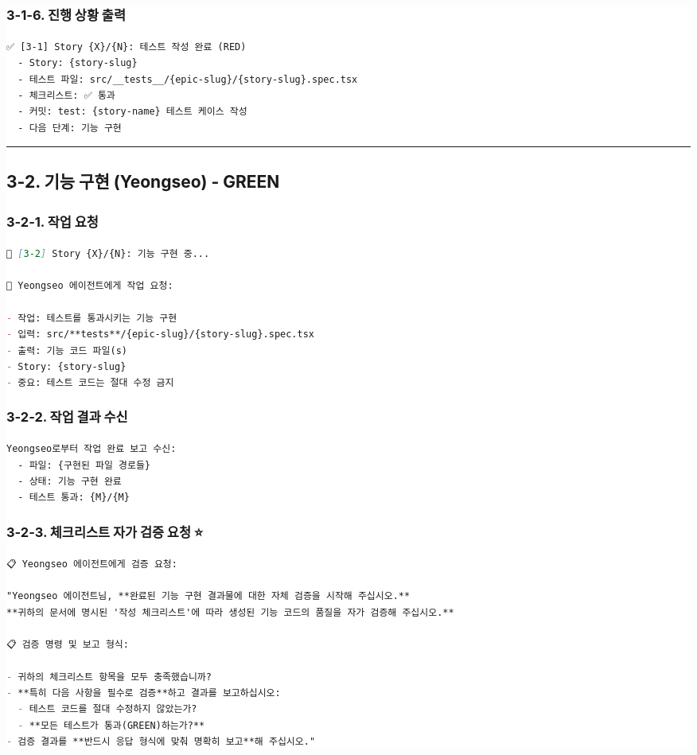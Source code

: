### 3-1-6. 진행 상황 출력

```
✅ [3-1] Story {X}/{N}: 테스트 작성 완료 (RED)
  - Story: {story-slug}
  - 테스트 파일: src/__tests__/{epic-slug}/{story-slug}.spec.tsx
  - 체크리스트: ✅ 통과
  - 커밋: test: {story-name} 테스트 케이스 작성
  - 다음 단계: 기능 구현
```

---

## 3-2. 기능 구현 (Yeongseo) - GREEN

### 3-2-1. 작업 요청

```markdown
🔄 [3-2] Story {X}/{N}: 기능 구현 중...

📢 Yeongseo 에이전트에게 작업 요청:

- 작업: 테스트를 통과시키는 기능 구현
- 입력: src/**tests**/{epic-slug}/{story-slug}.spec.tsx
- 출력: 기능 코드 파일(s)
- Story: {story-slug}
- 중요: 테스트 코드는 절대 수정 금지
```

### 3-2-2. 작업 결과 수신

```
Yeongseo로부터 작업 완료 보고 수신:
  - 파일: {구현된 파일 경로들}
  - 상태: 기능 구현 완료
  - 테스트 통과: {M}/{M}
```

### 3-2-3. 체크리스트 자가 검증 요청 ⭐

```markdown
📋 Yeongseo 에이전트에게 검증 요청:

"Yeongseo 에이전트님, **완료된 기능 구현 결과물에 대한 자체 검증을 시작해 주십시오.**
**귀하의 문서에 명시된 '작성 체크리스트'에 따라 생성된 기능 코드의 품질을 자가 검증해 주십시오.**

📋 검증 명령 및 보고 형식:

- 귀하의 체크리스트 항목을 모두 충족했습니까?
- **특히 다음 사항을 필수로 검증**하고 결과를 보고하십시오:
  - 테스트 코드를 절대 수정하지 않았는가?
  - **모든 테스트가 통과(GREEN)하는가?**
- 검증 결과를 **반드시 응답 형식에 맞춰 명확히 보고**해 주십시오."
```
